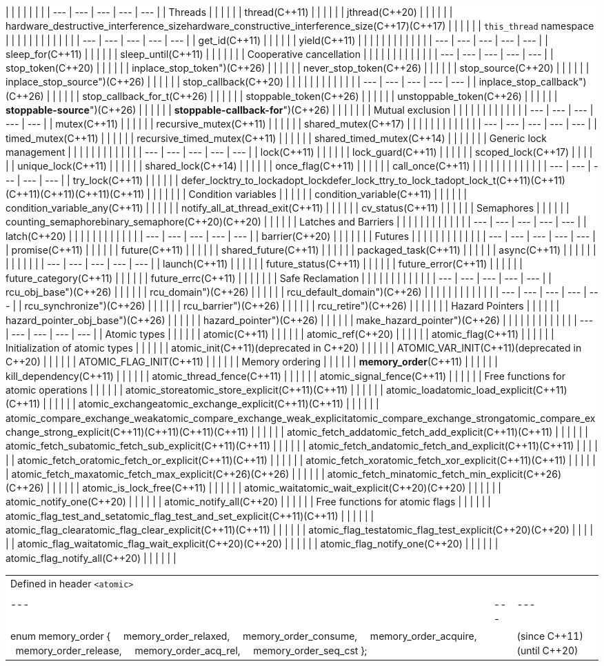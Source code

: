 | |  |  |  |  |  | | --- | --- | --- | --- | --- | | Threads | | | | | | thread(C++11) | | | | | | jthread(C++20) | | | | | | hardware_destructive_interference_sizehardware_constructive_interference_size(C++17)(C++17) | | | | | | `this_thread` namespace | | | | | | |  |  |  |  |  | | --- | --- | --- | --- | --- | | get_id(C++11) | | | | | | yield(C++11) | | | | | | |  |  |  |  |  | | --- | --- | --- | --- | --- | | sleep_for(C++11) | | | | | | sleep_until(C++11) | | | | | | | Cooperative cancellation | | | | | | |  |  |  |  |  | | --- | --- | --- | --- | --- | | stop_token(C++20) | | | | | | inplace_stop_token")(C++26) | | | | | | never_stop_token(C++26) | | | | | | stop_source(C++20) | | | | | | inplace_stop_source")(C++26) | | | | | | stop_callback(C++20) | | | | | | |  |  |  |  |  | | --- | --- | --- | --- | --- | | inplace_stop_callback")(C++26) | | | | | | stop_callback_for_t(C++26) | | | | | | stoppable_token(C++26) | | | | | | unstoppable_token(C++26) | | | | | | **stoppable-source**")(C++26) | | | | | | **stoppable-callback-for**")(C++26) | | | | | | | Mutual exclusion | | | | | | |  |  |  |  |  | | --- | --- | --- | --- | --- | | mutex(C++11) | | | | | | recursive_mutex(C++11) | | | | | | shared_mutex(C++17) | | | | | | |  |  |  |  |  | | --- | --- | --- | --- | --- | | timed_mutex(C++11) | | | | | | recursive_timed_mutex(C++11) | | | | | | shared_timed_mutex(C++14) | | | | | | | Generic lock management | | | | | | |  |  |  |  |  | | --- | --- | --- | --- | --- | | lock(C++11) | | | | | | lock_guard(C++11) | | | | | | scoped_lock(C++17) | | | | | | unique_lock(C++11) | | | | | | shared_lock(C++14) | | | | | | once_flag(C++11) | | | | | | call_once(C++11) | | | | | | |  |  |  |  |  | | --- | --- | --- | --- | --- | | try_lock(C++11) | | | | | | defer_locktry_to_lockadopt_lockdefer_lock_ttry_to_lock_tadopt_lock_t(C++11)(C++11)(C++11)(C++11)(C++11)(C++11) | | | | | | | Condition variables | | | | | | condition_variable(C++11) | | | | | | condition_variable_any(C++11) | | | | | | notify_all_at_thread_exit(C++11) | | | | | | cv_status(C++11) | | | | | | Semaphores | | | | | | counting_semaphorebinary_semaphore(C++20)(C++20) | | | | | | Latches and Barriers | | | | | | |  |  |  |  |  | | --- | --- | --- | --- | --- | | latch(C++20) | | | | | | |  |  |  |  |  | | --- | --- | --- | --- | --- | | barrier(C++20) | | | | | | | Futures | | | | | | |  |  |  |  |  | | --- | --- | --- | --- | --- | | promise(C++11) | | | | | | future(C++11) | | | | | | shared_future(C++11) | | | | | | packaged_task(C++11) | | | | | | async(C++11) | | | | | | |  |  |  |  |  | | --- | --- | --- | --- | --- | | launch(C++11) | | | | | | future_status(C++11) | | | | | | future_error(C++11) | | | | | | future_category(C++11) | | | | | | future_errc(C++11) | | | | | | | Safe Reclamation | | | | | | |  |  |  |  |  | | --- | --- | --- | --- | --- | | rcu_obj_base")(C++26) | | | | | | rcu_domain")(C++26) | | | | | | rcu_default_domain")(C++26) | | | | | | |  |  |  |  |  | | --- | --- | --- | --- | --- | | rcu_synchronize")(C++26) | | | | | | rcu_barrier")(C++26) | | | | | | rcu_retire")(C++26) | | | | | | | Hazard Pointers | | | | | | hazard_pointer_obj_base")(C++26) | | | | | | hazard_pointer")(C++26) | | | | | | make_hazard_pointer")(C++26) | | | | | | |  |  |  |  |  | | --- | --- | --- | --- | --- | | Atomic types | | | | | | atomic(C++11) | | | | | | atomic_ref(C++20) | | | | | | atomic_flag(C++11) | | | | | | Initialization of atomic types | | | | | | atomic_init(C++11)(deprecated in C++20) | | | | | | ATOMIC_VAR_INIT(C++11)(deprecated in C++20) | | | | | | ATOMIC_FLAG_INIT(C++11) | | | | | | Memory ordering | | | | | | ****memory_order****(C++11) | | | | | | kill_dependency(C++11) | | | | | | atomic_thread_fence(C++11) | | | | | | atomic_signal_fence(C++11) | | | | | | Free functions for atomic operations | | | | | | atomic_storeatomic_store_explicit(C++11)(C++11) | | | | | | atomic_loadatomic_load_explicit(C++11)(C++11) | | | | | | atomic_exchangeatomic_exchange_explicit(C++11)(C++11) | | | | | | atomic_compare_exchange_weakatomic_compare_exchange_weak_explicitatomic_compare_exchange_strongatomic_compare_exchange_strong_explicit(C++11)(C++11)(C++11)(C++11) | | | | | | atomic_fetch_addatomic_fetch_add_explicit(C++11)(C++11) | | | | | | atomic_fetch_subatomic_fetch_sub_explicit(C++11)(C++11) | | | | | | atomic_fetch_andatomic_fetch_and_explicit(C++11)(C++11) | | | | | | atomic_fetch_oratomic_fetch_or_explicit(C++11)(C++11) | | | | | | atomic_fetch_xoratomic_fetch_xor_explicit(C++11)(C++11) | | | | | | atomic_fetch_maxatomic_fetch_max_explicit(C++26)(C++26) | | | | | | atomic_fetch_minatomic_fetch_min_explicit(C++26)(C++26) | | | | | | atomic_is_lock_free(C++11) | | | | | | atomic_waitatomic_wait_explicit(C++20)(C++20) | | | | | | atomic_notify_one(C++20) | | | | | | atomic_notify_all(C++20) | | | | | | Free functions for atomic flags | | | | | | atomic_flag_test_and_setatomic_flag_test_and_set_explicit(C++11)(C++11) | | | | | | atomic_flag_clearatomic_flag_clear_explicit(C++11)(C++11) | | | | | | atomic_flag_testatomic_flag_test_explicit(C++20)(C++20) | | | | | | atomic_flag_waitatomic_flag_wait_explicit(C++20)(C++20) | | | | | | atomic_flag_notify_one(C++20) | | | | | | atomic_flag_notify_all(C++20) | | | | | |

|  |  |  |
| --- | --- | --- |
| Defined in header `<atomic>` |  |  |
|  |  |  |
| --- | --- | --- |
| enum memory_order  {      memory_order_relaxed,      memory_order_consume,      memory_order_acquire,      memory_order_release,      memory_order_acq_rel,      memory_order_seq_cst }; |  | (since C++11)  (until C++20) |